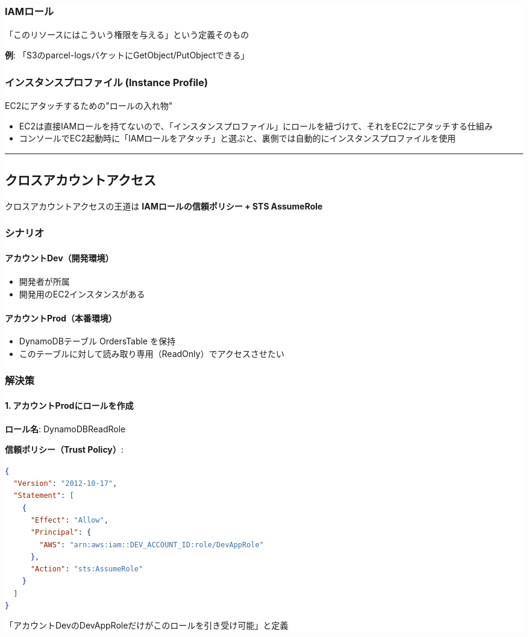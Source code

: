 ### IAMロール

「このリソースにはこういう権限を与える」という定義そのもの

**例**: 「S3のparcel-logsバケットにGetObject/PutObjectできる」

### インスタンスプロファイル (Instance Profile)

EC2にアタッチするための"ロールの入れ物"

- EC2は直接IAMロールを持てないので、「インスタンスプロファイル」にロールを紐づけて、それをEC2にアタッチする仕組み
- コンソールでEC2起動時に「IAMロールをアタッチ」と選ぶと、裏側では自動的にインスタンスプロファイルを使用

---

## クロスアカウントアクセス

クロスアカウントアクセスの王道は **IAMロールの信頼ポリシー + STS AssumeRole**

### シナリオ

#### アカウントDev（開発環境）
- 開発者が所属
- 開発用のEC2インスタンスがある

#### アカウントProd（本番環境）
- DynamoDBテーブル OrdersTable を保持
- このテーブルに対して読み取り専用（ReadOnly）でアクセスさせたい

### 解決策

#### 1. アカウントProdにロールを作成

**ロール名**: DynamoDBReadRole

**信頼ポリシー（Trust Policy）**:

```json
{
  "Version": "2012-10-17",
  "Statement": [
    {
      "Effect": "Allow",
      "Principal": {
        "AWS": "arn:aws:iam::DEV_ACCOUNT_ID:role/DevAppRole"
      },
      "Action": "sts:AssumeRole"
    }
  ]
}
```

「アカウントDevのDevAppRoleだけがこのロールを引き受け可能」と定義
